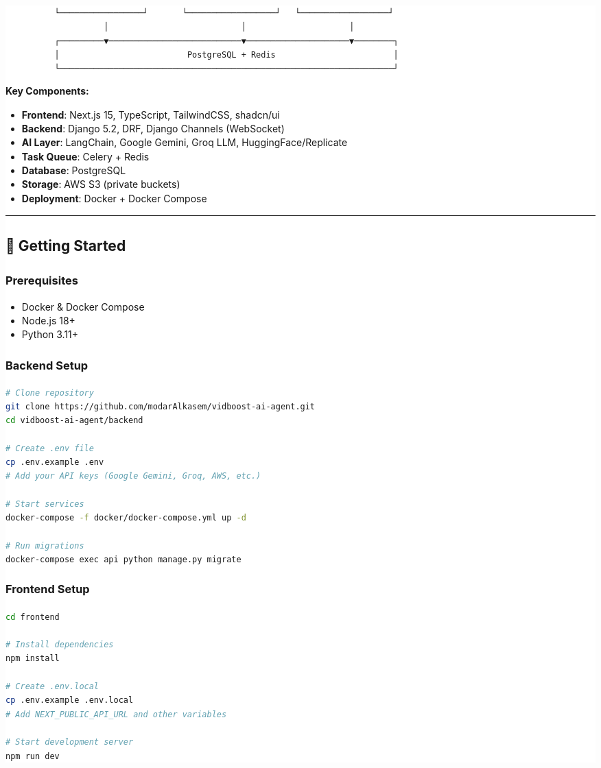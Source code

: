 ```
          └─────────────────┘       └──────────────────┘   └──────────────────┘
                    │                           │                     │
          ┌─────────▼───────────────────────────▼─────────────────────▼────────┐
          │                          PostgreSQL + Redis                        │
          └────────────────────────────────────────────────────────────────────┘
```

**Key Components:**
- **Frontend**: Next.js 15, TypeScript, TailwindCSS, shadcn/ui
- **Backend**: Django 5.2, DRF, Django Channels (WebSocket)
- **AI Layer**: LangChain, Google Gemini, Groq LLM, HuggingFace/Replicate
- **Task Queue**: Celery + Redis
- **Database**: PostgreSQL
- **Storage**: AWS S3 (private buckets)
- **Deployment**: Docker + Docker Compose

---

## 🚀 Getting Started

### Prerequisites
- Docker & Docker Compose
- Node.js 18+
- Python 3.11+

### Backend Setup
```bash
# Clone repository
git clone https://github.com/modarAlkasem/vidboost-ai-agent.git
cd vidboost-ai-agent/backend

# Create .env file
cp .env.example .env
# Add your API keys (Google Gemini, Groq, AWS, etc.)

# Start services
docker-compose -f docker/docker-compose.yml up -d

# Run migrations
docker-compose exec api python manage.py migrate
```

### Frontend Setup
```bash
cd frontend

# Install dependencies
npm install

# Create .env.local
cp .env.example .env.local
# Add NEXT_PUBLIC_API_URL and other variables

# Start development server
npm run dev
```
